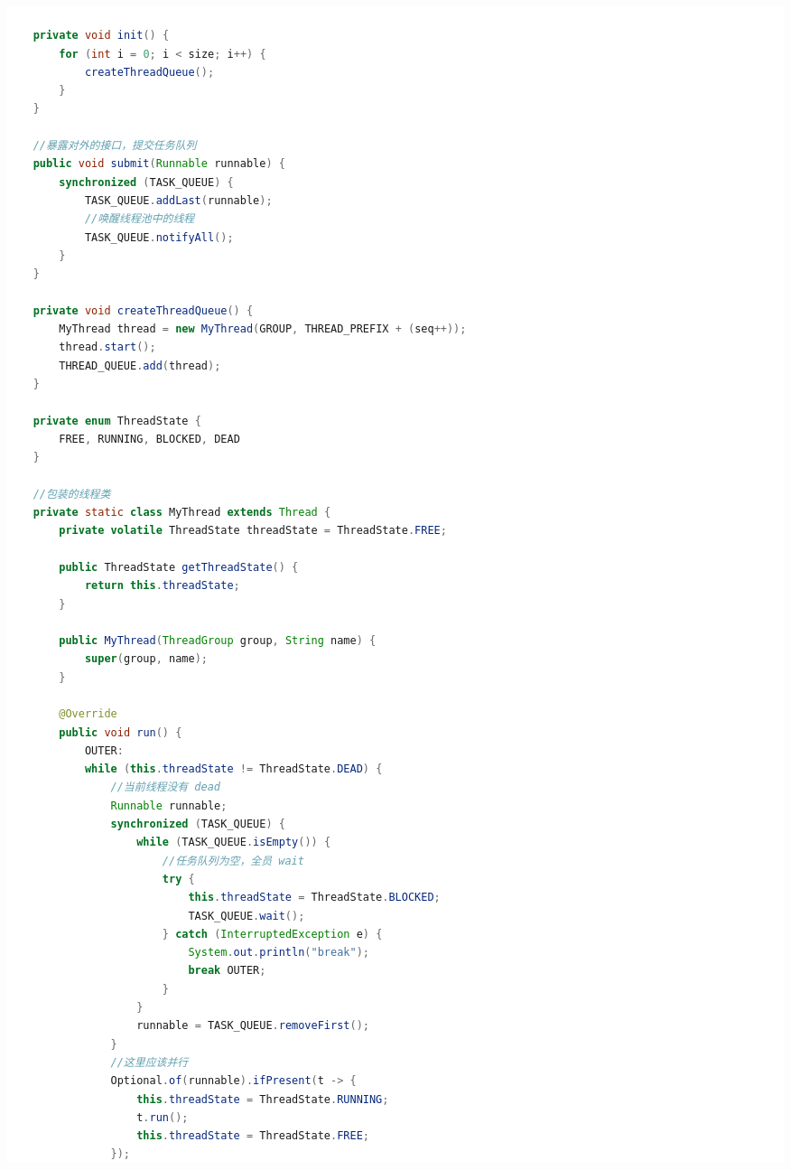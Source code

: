 ```java

    private void init() {
        for (int i = 0; i < size; i++) {
            createThreadQueue();
        }
    }
	
    //暴露对外的接口，提交任务队列
    public void submit(Runnable runnable) {
        synchronized (TASK_QUEUE) {
            TASK_QUEUE.addLast(runnable);
            //唤醒线程池中的线程
            TASK_QUEUE.notifyAll();
        }
    }

    private void createThreadQueue() {
        MyThread thread = new MyThread(GROUP, THREAD_PREFIX + (seq++));
        thread.start();
        THREAD_QUEUE.add(thread);
    }

    private enum ThreadState {
        FREE, RUNNING, BLOCKED, DEAD
    }
	
    //包装的线程类
    private static class MyThread extends Thread {
        private volatile ThreadState threadState = ThreadState.FREE;

        public ThreadState getThreadState() {
            return this.threadState;
        }

        public MyThread(ThreadGroup group, String name) {
            super(group, name);
        }

        @Override
        public void run() {
            OUTER:
            while (this.threadState != ThreadState.DEAD) {
                //当前线程没有 dead
                Runnable runnable;
                synchronized (TASK_QUEUE) {
                    while (TASK_QUEUE.isEmpty()) {
                        //任务队列为空，全员 wait
                        try {
                            this.threadState = ThreadState.BLOCKED;
                            TASK_QUEUE.wait();
                        } catch (InterruptedException e) {
                            System.out.println("break");
                            break OUTER;
                        }
                    }
                    runnable = TASK_QUEUE.removeFirst();
                }
                //这里应该并行
                Optional.of(runnable).ifPresent(t -> {
                    this.threadState = ThreadState.RUNNING;
                    t.run();
                    this.threadState = ThreadState.FREE;
                });
```